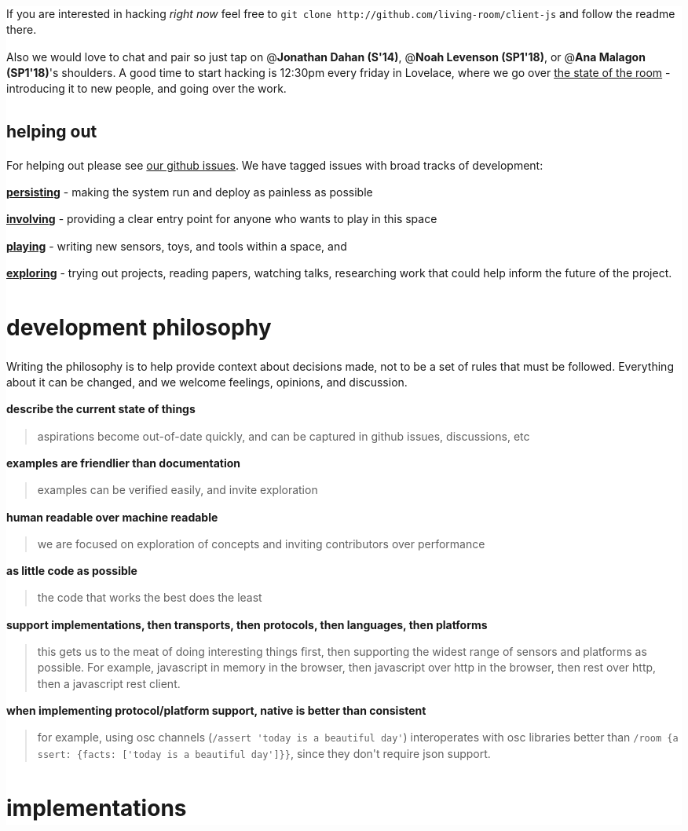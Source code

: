 If you are interested in hacking *right now* feel free to `git clone http://github.com/living-room/client-js` and follow the readme there.

Also we would love to chat and pair so just tap on @**Jonathan Dahan (S'14)**, @**Noah Levenson (SP1'18)**, or @**Ana Malagon (SP1'18)**'s shoulders. A good time to start hacking is 12:30pm every friday in Lovelace, where we go over [the state of the room](https://www.recurse.com/calendar/2005) - introducing it to new people, and going over the work.

## helping out

For helping out please see [our github issues](https://github.com/living-room/living-room/issues). We have tagged issues with broad tracks of development:

**[persisting][]** - making the system run and deploy as painless as possible

**[involving][]** - providing a clear entry point for anyone who wants to play in this space

**[playing][]** - writing new sensors, toys, and tools within a space, and

**[exploring][]** - trying out projects, reading papers, watching talks, researching work that could help inform the future of the project.

# development philosophy

Writing the philosophy is to help provide context about decisions made, not to be a set of rules that must be followed. Everything about it can be changed, and we welcome feelings, opinions, and discussion.

**describe the current state of things**

> aspirations become out-of-date quickly, and can be captured in github issues, discussions, etc

**examples are friendlier than documentation**

> examples can be verified easily, and invite exploration

**human readable over machine readable**

> we are focused on exploration of concepts and inviting contributors over performance

**as little code as possible**

> the code that works the best does the least

**support implementations, then transports, then protocols, then languages, then platforms**

> this gets us to the meat of doing interesting things first, then supporting the widest range of sensors and platforms as possible. For example, javascript in memory in the browser, then javascript over http in the browser, then rest over http, then a javascript rest client.

**when implementing protocol/platform support, native is better than consistent**
> for example, using osc channels (`/assert 'today is a beautiful day'`) interoperates with osc libraries better than `/room {assert: {facts: ['today is a beautiful day']}}`, since they don't require json support.

# implementations


[displays]: http://crosby.cluster.recurse.com:5000/displays/
[the whiteboard]: http://crosby.cluster.recurse.com:5000/displays/whiteboard
[the table]: http://crosby.cluster.recurse.com:5000/displays/whiteboard
[live facts]: http://crosby.cluster.recurse.com:5000/tools/facts
[service-js]: https://github.com/living-room/service-js
[client-js]: https://github.com/living-room/client-js
[database-js]: https://github.com/living-room/database-js
[involving]: https://github.com/living-room/living-room/issues?q=is%3Aopen+is%3Aissue+label%3Ainvolving/
[persisting]: https://github.com/living-room/living-room/issues?q=is%3Aopen+is%3Aissue+label%3Apersisting/
[playing]: https://github.com/living-room/living-room/issues?q=is%3Aopen+is%3Aissue+label%3Aplaying/
[exploring]: https://github.com/living-room/living-room/issues?q=is%3Aopen+is%3Aissue+label%3Aexploring/
